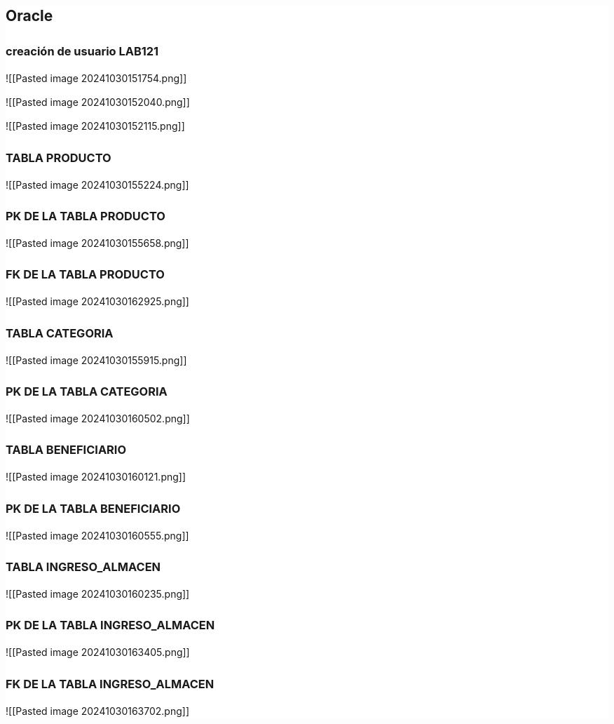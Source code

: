 ## Oracle

### creación de usuario LAB121

![[Pasted image 20241030151754.png]]

![[Pasted image 20241030152040.png]]

![[Pasted image 20241030152115.png]]

### TABLA PRODUCTO

![[Pasted image 20241030155224.png]]

### PK DE LA TABLA PRODUCTO
![[Pasted image 20241030155658.png]]
### FK DE LA TABLA PRODUCTO

![[Pasted image 20241030162925.png]]


### TABLA CATEGORIA
![[Pasted image 20241030155915.png]]

### PK DE LA TABLA CATEGORIA

![[Pasted image 20241030160502.png]]


### TABLA BENEFICIARIO
![[Pasted image 20241030160121.png]]

### PK DE LA TABLA BENEFICIARIO

![[Pasted image 20241030160555.png]]


### TABLA INGRESO_ALMACEN

![[Pasted image 20241030160235.png]]

### PK DE LA TABLA INGRESO_ALMACEN

![[Pasted image 20241030163405.png]]

### FK DE LA TABLA INGRESO_ALMACEN
![[Pasted image 20241030163702.png]]
